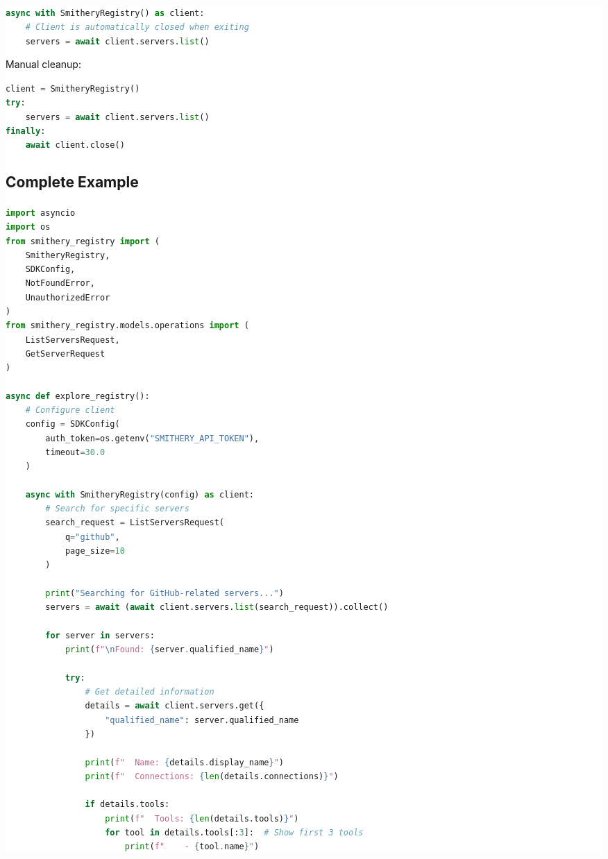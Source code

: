 ```python
async with SmitheryRegistry() as client:
    # Client is automatically closed when exiting
    servers = await client.servers.list()
```

Manual cleanup:

```python
client = SmitheryRegistry()
try:
    servers = await client.servers.list()
finally:
    await client.close()
```

## Complete Example

```python
import asyncio
import os
from smithery_registry import (
    SmitheryRegistry,
    SDKConfig,
    NotFoundError,
    UnauthorizedError
)
from smithery_registry.models.operations import (
    ListServersRequest,
    GetServerRequest
)

async def explore_registry():
    # Configure client
    config = SDKConfig(
        auth_token=os.getenv("SMITHERY_API_TOKEN"),
        timeout=30.0
    )
    
    async with SmitheryRegistry(config) as client:
        # Search for specific servers
        search_request = ListServersRequest(
            q="github",
            page_size=10
        )
        
        print("Searching for GitHub-related servers...")
        servers = await (await client.servers.list(search_request)).collect()
        
        for server in servers:
            print(f"\nFound: {server.qualified_name}")
            
            try:
                # Get detailed information
                details = await client.servers.get({
                    "qualified_name": server.qualified_name
                })
                
                print(f"  Name: {details.display_name}")
                print(f"  Connections: {len(details.connections)}")
                
                if details.tools:
                    print(f"  Tools: {len(details.tools)}")
                    for tool in details.tools[:3]:  # Show first 3 tools
                        print(f"    - {tool.name}")
```